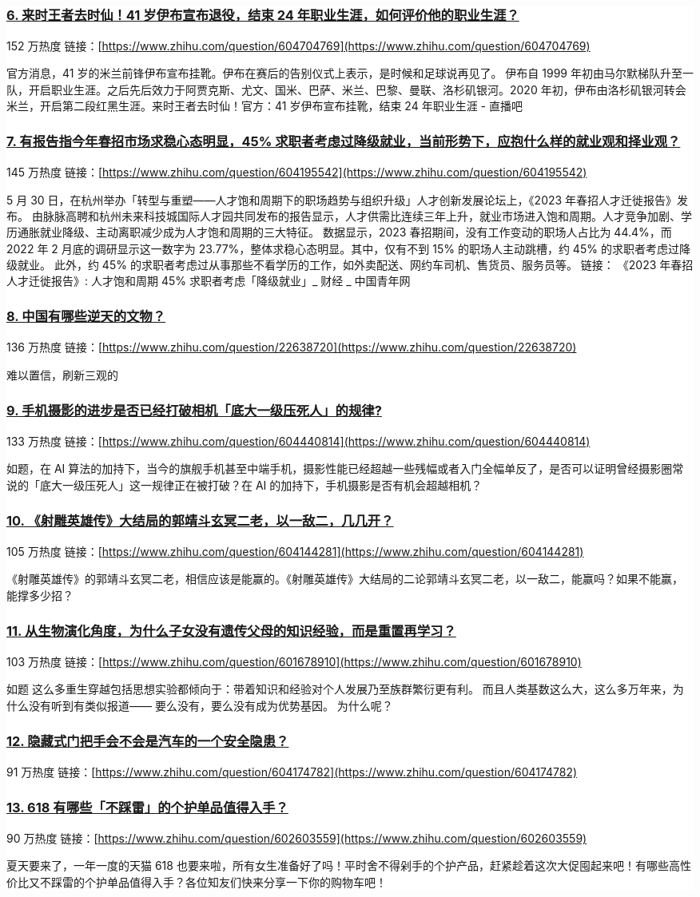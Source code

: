 ### [6. 来时王者去时仙！41 岁伊布宣布退役，结束 24 年职业生涯，如何评价他的职业生涯？](https://www.zhihu.com/question/604704769)
152 万热度 链接：[https://www.zhihu.com/question/604704769](https://www.zhihu.com/question/604704769)

官方消息，41 岁的米兰前锋伊布宣布挂靴。伊布在赛后的告别仪式上表示，是时候和足球说再见了。 伊布自 1999 年初由马尔默梯队升至一队，开启职业生涯。之后先后效力于阿贾克斯、尤文、国米、巴萨、米兰、巴黎、曼联、洛杉矶银河。2020 年初，伊布由洛杉矶银河转会米兰，开启第二段红黑生涯。来时王者去时仙！官方：41 岁伊布宣布挂靴，结束 24 年职业生涯 - 直播吧

### [7. 有报告指今年春招市场求稳心态明显，45% 求职者考虑过降级就业，当前形势下，应抱什么样的就业观和择业观？](https://www.zhihu.com/question/604195542)
145 万热度 链接：[https://www.zhihu.com/question/604195542](https://www.zhihu.com/question/604195542)

5 月 30 日，在杭州举办「转型与重塑——人才饱和周期下的职场趋势与组织升级」人才创新发展论坛上，《2023 年春招人才迁徙报告》发布。 由脉脉高聘和杭州未来科技城国际人才园共同发布的报告显示，人才供需比连续三年上升，就业市场进入饱和周期。人才竞争加剧、学历通胀就业降级、主动离职减少成为人才饱和周期的三大特征。 数据显示，2023 春招期间，没有工作变动的职场人占比为 44.4%，而 2022 年 2 月底的调研显示这一数字为 23.77%，整体求稳心态明显。其中，仅有不到 15% 的职场人主动跳槽，约 45% 的求职者考虑过降级就业。 此外，约 45% 的求职者考虑过从事那些不看学历的工作，如外卖配送、网约车司机、售货员、服务员等。 链接： 《2023 年春招人才迁徙报告》: 人才饱和周期 45% 求职者考虑「降级就业」_ 财经 _ 中国青年网

### [8. 中国有哪些逆天的文物？](https://www.zhihu.com/question/22638720)
136 万热度 链接：[https://www.zhihu.com/question/22638720](https://www.zhihu.com/question/22638720)

难以置信，刷新三观的

### [9. 手机摄影的进步是否已经打破相机「底大一级压死人」的规律?](https://www.zhihu.com/question/604440814)
133 万热度 链接：[https://www.zhihu.com/question/604440814](https://www.zhihu.com/question/604440814)

如题，在 AI 算法的加持下，当今的旗舰手机甚至中端手机，摄影性能已经超越一些残幅或者入门全幅单反了，是否可以证明曾经摄影圈常说的「底大一级压死人」这一规律正在被打破？在 AI 的加持下，手机摄影是否有机会超越相机？

### [10. 《射雕英雄传》大结局的郭靖斗玄冥二老，以一敌二，几几开？](https://www.zhihu.com/question/604144281)
105 万热度 链接：[https://www.zhihu.com/question/604144281](https://www.zhihu.com/question/604144281)

《射雕英雄传》的郭靖斗玄冥二老，相信应该是能赢的。《射雕英雄传》大结局的二论郭靖斗玄冥二老，以一敌二，能赢吗？如果不能赢，能撑多少招？

### [11. 从生物演化角度，为什么子女没有遗传父母的知识经验，而是重置再学习？](https://www.zhihu.com/question/601678910)
103 万热度 链接：[https://www.zhihu.com/question/601678910](https://www.zhihu.com/question/601678910)

如题 这么多重生穿越包括思想实验都倾向于：带着知识和经验对个人发展乃至族群繁衍更有利。 而且人类基数这么大，这么多万年来，为什么没有听到有类似报道—— 要么没有，要么没有成为优势基因。 为什么呢？

### [12. 隐藏式门把手会不会是汽车的一个安全隐患？](https://www.zhihu.com/question/604174782)
91 万热度 链接：[https://www.zhihu.com/question/604174782](https://www.zhihu.com/question/604174782)



### [13. 618 有哪些「不踩雷」的个护单品值得入手？](https://www.zhihu.com/question/602603559)
90 万热度 链接：[https://www.zhihu.com/question/602603559](https://www.zhihu.com/question/602603559)

夏天要来了，一年一度的天猫 618 也要来啦，所有女生准备好了吗！平时舍不得剁手的个护产品，赶紧趁着这次大促囤起来吧！有哪些高性价比又不踩雷的个护单品值得入手？各位知友们快来分享一下你的购物车吧！
